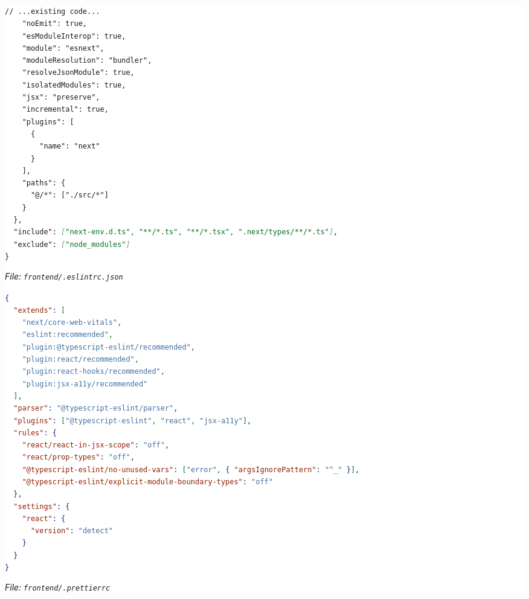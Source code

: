 ```markdown
// ...existing code...
    "noEmit": true,
    "esModuleInterop": true,
    "module": "esnext",
    "moduleResolution": "bundler",
    "resolveJsonModule": true,
    "isolatedModules": true,
    "jsx": "preserve",
    "incremental": true,
    "plugins": [
      {
        "name": "next"
      }
    ],
    "paths": {
      "@/*": ["./src/*"]
    }
  },
  "include": ["next-env.d.ts", "**/*.ts", "**/*.tsx", ".next/types/**/*.ts"],
  "exclude": ["node_modules"]
}
```

*File: `frontend/.eslintrc.json`*

```json
{
  "extends": [
    "next/core-web-vitals",
    "eslint:recommended",
    "plugin:@typescript-eslint/recommended",
    "plugin:react/recommended",
    "plugin:react-hooks/recommended",
    "plugin:jsx-a11y/recommended"
  ],
  "parser": "@typescript-eslint/parser",
  "plugins": ["@typescript-eslint", "react", "jsx-a11y"],
  "rules": {
    "react/react-in-jsx-scope": "off",
    "react/prop-types": "off",
    "@typescript-eslint/no-unused-vars": ["error", { "argsIgnorePattern": "^_" }],
    "@typescript-eslint/explicit-module-boundary-types": "off"
  },
  "settings": {
    "react": {
      "version": "detect"
    }
  }
}
```

*File: `frontend/.prettierrc`*
